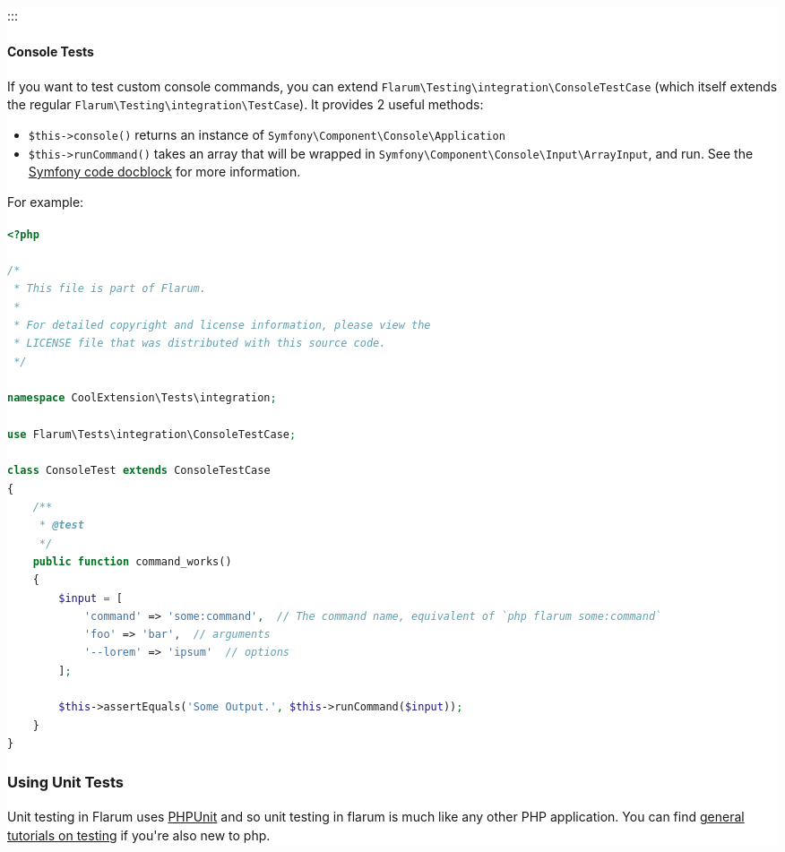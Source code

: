 :::

#### Console Tests

If you want to test custom console commands, you can extend `Flarum\Testing\integration\ConsoleTestCase` (which itself extends the regular `Flarum\Testing\integration\TestCase`). It provides 2 useful methods:

- `$this->console()` returns an instance of `Symfony\Component\Console\Application`
- `$this->runCommand()` takes an array that will be wrapped in `Symfony\Component\Console\Input\ArrayInput`, and run. See the [Symfony code docblock](https://github.com/symfony/console/blob/5.x/Input/ArrayInput.php#L22) for more information.

For example:

```php
<?php

/*
 * This file is part of Flarum.
 *
 * For detailed copyright and license information, please view the
 * LICENSE file that was distributed with this source code.
 */

namespace CoolExtension\Tests\integration;

use Flarum\Tests\integration\ConsoleTestCase;

class ConsoleTest extends ConsoleTestCase
{
    /**
     * @test
     */
    public function command_works()
    {
        $input = [
            'command' => 'some:command',  // The command name, equivalent of `php flarum some:command`
            'foo' => 'bar',  // arguments
            '--lorem' => 'ipsum'  // options
        ];

        $this->assertEquals('Some Output.', $this->runCommand($input));
    }
}
```

### Using Unit Tests

Unit testing in Flarum uses [PHPUnit](https://phpunit.de/getting-started/phpunit-9.html) and so unit testing in flarum is much like any other PHP application. You can find [general tutorials on testing](https://www.youtube.com/watch?v=9-X_b_fxmRM) if you're also new to php.
